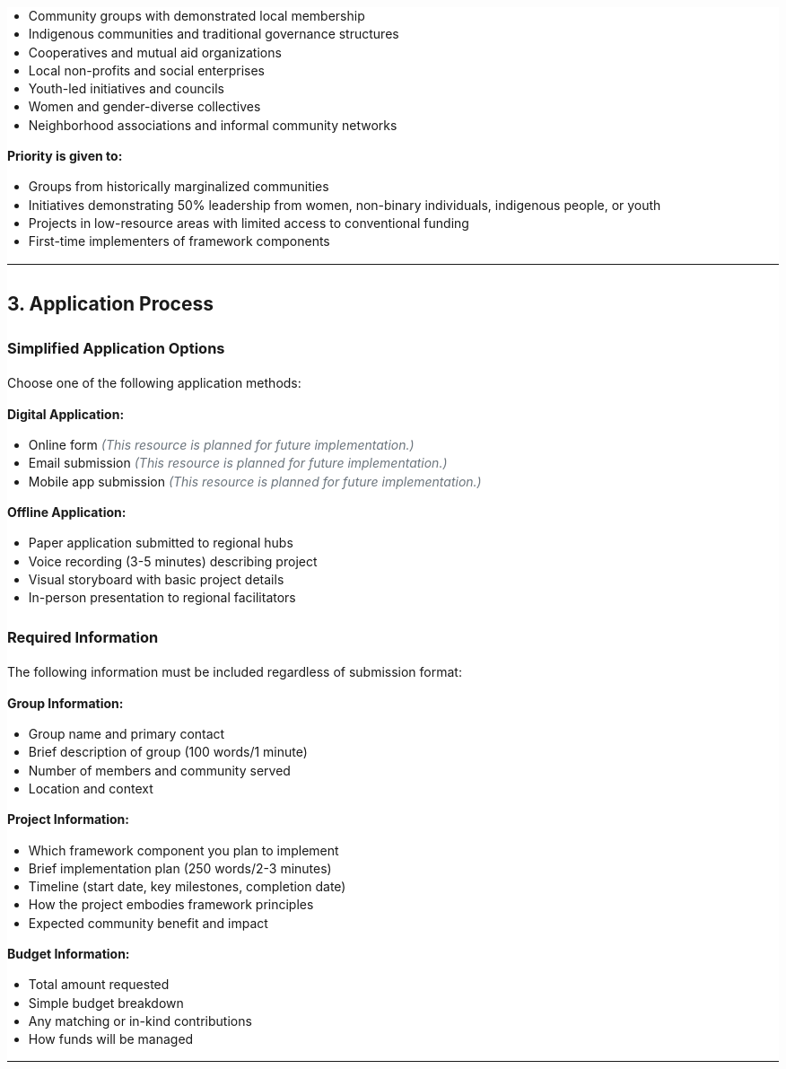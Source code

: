 - Community groups with demonstrated local membership
- Indigenous communities and traditional governance structures
- Cooperatives and mutual aid organizations
- Local non-profits and social enterprises
- Youth-led initiatives and councils
- Women and gender-diverse collectives
- Neighborhood associations and informal community networks

**Priority is given to:**
- Groups from historically marginalized communities
- Initiatives demonstrating 50% leadership from women, non-binary individuals, indigenous people, or youth
- Projects in low-resource areas with limited access to conventional funding
- First-time implementers of framework components

---

## 3. Application Process

### Simplified Application Options
Choose one of the following application methods:

**Digital Application:**
- Online form *<span style="color: #6c757d; font-style: italic;">(This resource is planned for future implementation.)</span>*
- Email submission *<span style="color: #6c757d; font-style: italic;">(This resource is planned for future implementation.)</span>*
- Mobile app submission *<span style="color: #6c757d; font-style: italic;">(This resource is planned for future implementation.)</span>*

**Offline Application:**
- Paper application submitted to regional hubs
- Voice recording (3-5 minutes) describing project
- Visual storyboard with basic project details
- In-person presentation to regional facilitators

### Required Information
The following information must be included regardless of submission format:

**Group Information:**
- Group name and primary contact
- Brief description of group (100 words/1 minute)
- Number of members and community served
- Location and context

**Project Information:**
- Which framework component you plan to implement
- Brief implementation plan (250 words/2-3 minutes)
- Timeline (start date, key milestones, completion date)
- How the project embodies framework principles
- Expected community benefit and impact

**Budget Information:**
- Total amount requested
- Simple budget breakdown
- Any matching or in-kind contributions
- How funds will be managed

---